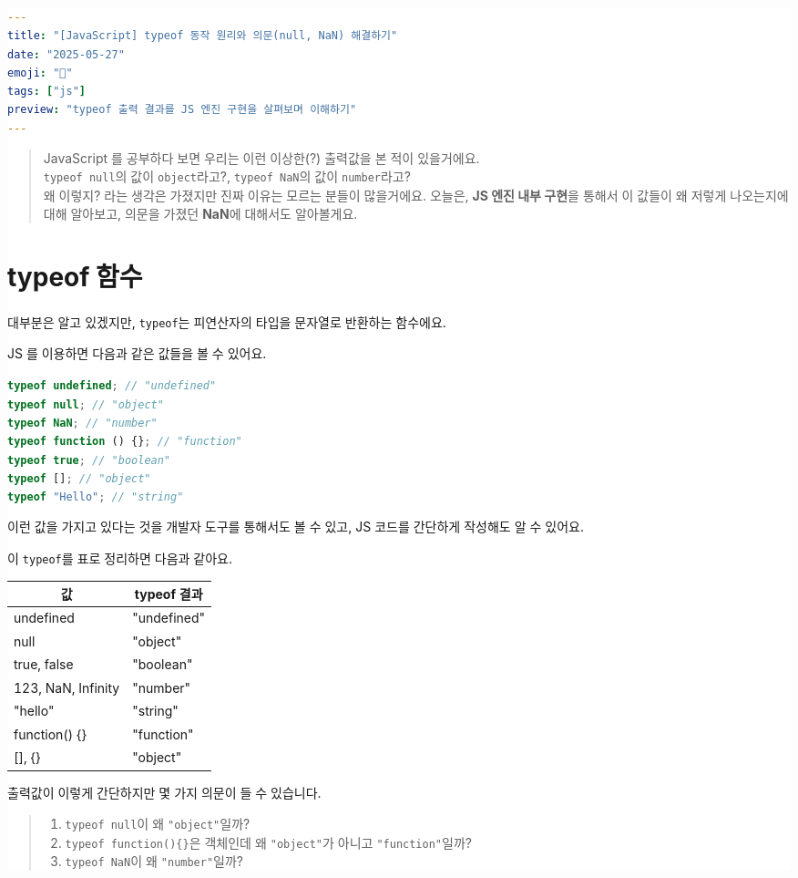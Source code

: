 ```yaml
---
title: "[JavaScript] typeof 동작 원리와 의문(null, NaN) 해결하기"
date: "2025-05-27"
emoji: "🤔"
tags: ["js"]
preview: "typeof 출력 결과를 JS 엔진 구현을 살펴보며 이해하기"
---
```


> JavaScript 를 공부하다 보면 우리는 이런 이상한(?) 출력값을 본 적이 있을거에요.  
> `typeof null`의 값이 `object`라고?, `typeof NaN`의 값이 `number`라고?  
> 왜 이렇지? 라는 생각은 가졌지만 진짜 이유는 모르는 분들이 많을거에요.
> 오늘은, **JS 엔진 내부 구현**을 통해서 이 값들이 왜 저렇게 나오는지에 대해 알아보고, 의문을 가졌던 **NaN**에 대해서도 알아볼게요.

# typeof 함수

대부분은 알고 있겠지만, `typeof`는 피연산자의 타입을 문자열로 반환하는 함수에요.

JS 를 이용하면 다음과 같은 값들을 볼 수 있어요.

```javascript
typeof undefined; // "undefined"
typeof null; // "object"
typeof NaN; // "number"
typeof function () {}; // "function"
typeof true; // "boolean"
typeof []; // "object"
typeof "Hello"; // "string"
```

이런 값을 가지고 있다는 것을 개발자 도구를 통해서도 볼 수 있고, JS 코드를 간단하게 작성해도 알 수 있어요.

이 `typeof`를 표로 정리하면 다음과 같아요.

| 값                 | typeof 결과 |
| ------------------ | ----------- |
| undefined          | "undefined" |
| null               | "object"    |
| true, false        | "boolean"   |
| 123, NaN, Infinity | "number"    |
| "hello"            | "string"    |
| function() {}      | "function"  |
| [], {}             | "object"    |

출력값이 이렇게 간단하지만 몇 가지 의문이 들 수 있습니다.

> 1. `typeof null`이 왜 `"object"`일까?
> 2. `typeof function(){}`은 객체인데 왜 `"object"`가 아니고 `"function"`일까?
> 3. `typeof NaN`이 왜 `"number"`일까?

